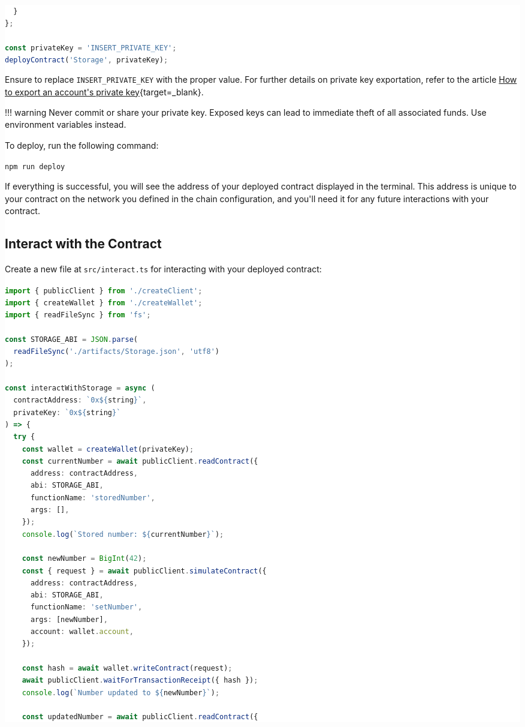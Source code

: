 ```typescript title="src/deploy.ts"
  }
};

const privateKey = 'INSERT_PRIVATE_KEY';
deployContract('Storage', privateKey);
```

Ensure to replace `INSERT_PRIVATE_KEY` with the proper value. For further details on private key exportation, refer to the article [How to export an account's private key](https://support.metamask.io/configure/accounts/how-to-export-an-accounts-private-key/){target=\_blank}.

!!! warning
    Never commit or share your private key. Exposed keys can lead to immediate theft of all associated funds. Use environment variables instead.

To deploy, run the following command:

```bash
npm run deploy
```

If everything is successful, you will see the address of your deployed contract displayed in the terminal. This address is unique to your contract on the network you defined in the chain configuration, and you'll need it for any future interactions with your contract.

## Interact with the Contract

Create a new file at `src/interact.ts` for interacting with your deployed contract:

```typescript title="src/interact.ts"
import { publicClient } from './createClient';
import { createWallet } from './createWallet';
import { readFileSync } from 'fs';

const STORAGE_ABI = JSON.parse(
  readFileSync('./artifacts/Storage.json', 'utf8')
);

const interactWithStorage = async (
  contractAddress: `0x${string}`,
  privateKey: `0x${string}`
) => {
  try {
    const wallet = createWallet(privateKey);
    const currentNumber = await publicClient.readContract({
      address: contractAddress,
      abi: STORAGE_ABI,
      functionName: 'storedNumber',
      args: [],
    });
    console.log(`Stored number: ${currentNumber}`);

    const newNumber = BigInt(42);
    const { request } = await publicClient.simulateContract({
      address: contractAddress,
      abi: STORAGE_ABI,
      functionName: 'setNumber',
      args: [newNumber],
      account: wallet.account,
    });

    const hash = await wallet.writeContract(request);
    await publicClient.waitForTransactionReceipt({ hash });
    console.log(`Number updated to ${newNumber}`);

    const updatedNumber = await publicClient.readContract({
```